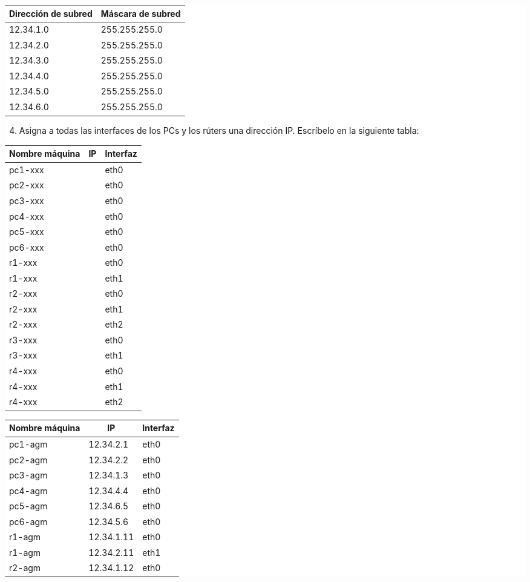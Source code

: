 
| Dirección de subred | Máscara de subred |
|---------------------|-------------------|
| 12.34.1.0           | 255.255.255.0     |
| 12.34.2.0           | 255.255.255.0     |
| 12.34.3.0           | 255.255.255.0     |
| 12.34.4.0           | 255.255.255.0     |
| 12.34.5.0           | 255.255.255.0     |
| 12.34.6.0           | 255.255.255.0     |


4. Asigna a todas las interfaces de los PCs y los rúters una dirección IP. Escríbelo
en la siguiente tabla:

| Nombre máquina | IP  | Interfaz |
|----------------|-----|----------|
| pc1-xxx        |     | eth0     |
| pc2-xxx        |     | eth0     |
| pc3-xxx        |     | eth0     |
| pc4-xxx        |     | eth0     |
| pc5-xxx        |     | eth0     |
| pc6-xxx        |     | eth0     |
| r1-xxx         |     | eth0     |
| r1-xxx         |     | eth1     |
| r2-xxx         |     | eth0     |
| r2-xxx         |     | eth1     |
| r2-xxx         |     | eth2     |
| r3-xxx         |     | eth0     |
| r3-xxx         |     | eth1     |
| r4-xxx         |     | eth0     |
| r4-xxx         |     | eth1     |
| r4-xxx         |     | eth2     |


| Nombre máquina | IP  | Interfaz |
|----------------|-----|----------|
| pc1-agm        | 12.34.2.1    | eth0     |
| pc2-agm        | 12.34.2.2    | eth0     |
| pc3-agm        | 12.34.1.3    | eth0     |
| pc4-agm        | 12.34.4.4    | eth0     |
| pc5-agm        | 12.34.6.5    | eth0     |
| pc6-agm        | 12.34.5.6    | eth0     |
| r1-agm         | 12.34.1.11   | eth0     |
| r1-agm         | 12.34.2.11   | eth1     |
| r2-agm         | 12.34.1.12   | eth0     |